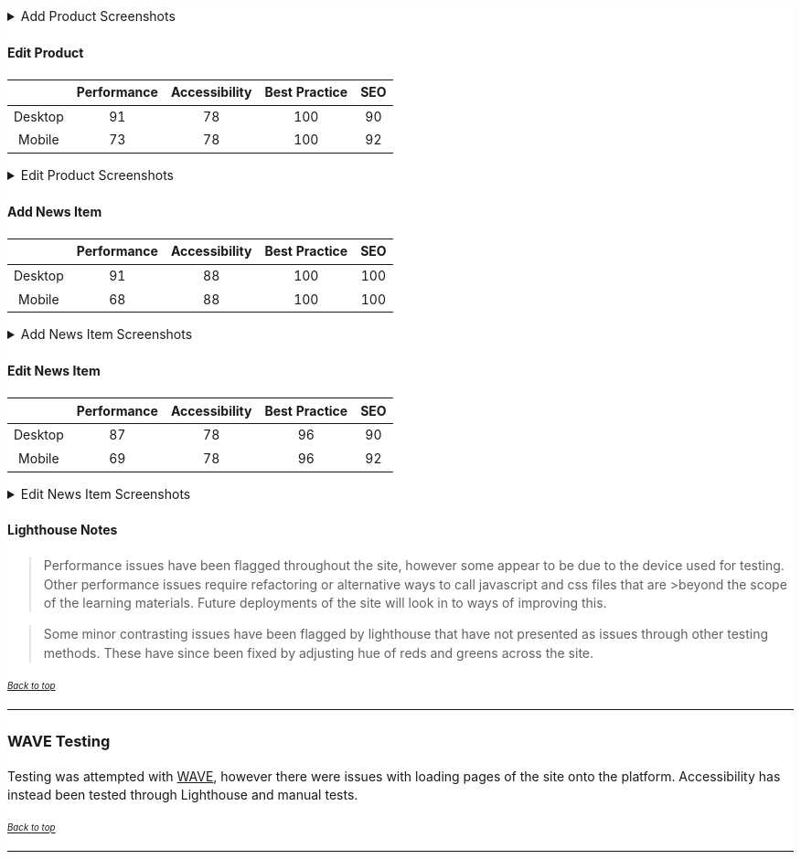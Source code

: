 <details><summary>Add Product Screenshots</summary></details>

#### Edit Product

| | Performance | Accessibility | Best Practice | SEO |
| :---: | :---: | :---: | :---: | :---: |
| Desktop | 91 | 78 | 100 | 90 |
| Mobile | 73 | 78 | 100 | 92 |

<details><summary>Edit Product Screenshots</summary></details>

#### Add News Item

| | Performance | Accessibility | Best Practice | SEO |
| :---: | :---: | :---: | :---: | :---: |
| Desktop | 91 | 88 | 100 | 100 |
| Mobile | 68 | 88 | 100 | 100 |

<details><summary>Add News Item Screenshots</summary></details>

#### Edit News Item

| | Performance | Accessibility | Best Practice | SEO |
| :---: | :---: | :---: | :---: | :---: |
| Desktop | 87 | 78 | 96 | 90 |
| Mobile | 69 | 78 | 96 | 92 |

<details><summary>Edit News Item Screenshots</summary></details>

#### Lighthouse Notes

>Performance issues have been flagged throughout the site, however some appear to be due to the device used for testing. Other performance issues require refactoring or alternative ways to call javascript and css files that are >beyond the scope of the learning materials. Future deployments of the site will look in to ways of improving this.

>Some minor contrasting issues have been flagged by lighthouse that have not presented as issues through other testing methods. These have since been fixed by adjusting hue of reds and greens across the site.

<sup><sub>[*Back to top*](#contents)</sup></sub>

-----

### WAVE Testing

Testing was attempted with [WAVE](https://wave.webaim.org), however there were issues with loading pages of the site onto the platform. Accessibility has instead been tested through Lighthouse and manual tests.

<sup><sub>[*Back to top*](#contents)</sup></sub>

-----
